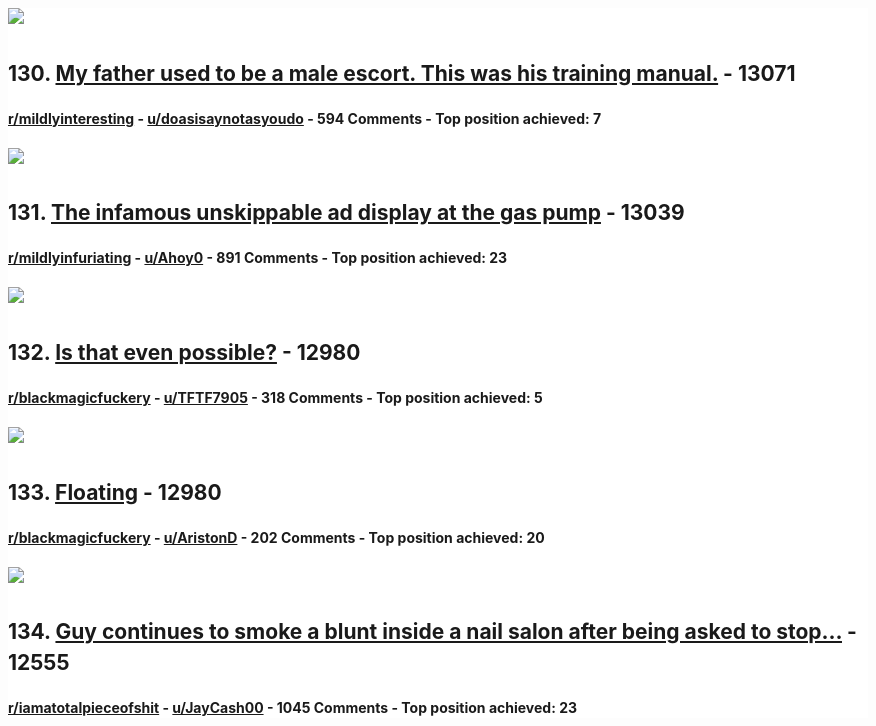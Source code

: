 <a href="https://www.nejm.org/doi/full/10.1056/NEJMoa2109522"><img src="https://b.thumbs.redditmedia.com/rFS2m0VLqDdDJAohQuHg7qzXuUKI4IXtCf7Q3ZBSf8k.jpg"></img></a>

## 130. [My father used to be a male escort. This was his training manual.](http://reddit.com/r/mildlyinteresting/comments/p48cjs/my_father_used_to_be_a_male_escort_this_was_his/) - 13071
#### [r/mildlyinteresting](http://reddit.com/r/mildlyinteresting) - [u/doasisaynotasyoudo](http://reddit.com/u/doasisaynotasyoudo) - 594 Comments - Top position achieved: 7

<a href="https://i.redd.it/829ocwfzvbh71.jpg"><img src="https://a.thumbs.redditmedia.com/fhIsqgoBbRhzmhnGeMDflmZQOCXQJ41fIRoS-7n9yN0.jpg"></img></a>

## 131. [The infamous unskippable ad display at the gas pump](http://reddit.com/r/mildlyinfuriating/comments/p4e5ah/the_infamous_unskippable_ad_display_at_the_gas/) - 13039
#### [r/mildlyinfuriating](http://reddit.com/r/mildlyinfuriating) - [u/Ahoy0](http://reddit.com/u/Ahoy0) - 891 Comments - Top position achieved: 23

<a href="https://v.redd.it/mzdnjsqlhdh71"><img src="https://b.thumbs.redditmedia.com/QCW-cktfAYF66EbUL75aR9dj9UzcOPZeUXywS2fna6A.jpg"></img></a>

## 132. [Is that even possible?](http://reddit.com/r/blackmagicfuckery/comments/p4dgeh/is_that_even_possible/) - 12980
#### [r/blackmagicfuckery](http://reddit.com/r/blackmagicfuckery) - [u/TFTF7905](http://reddit.com/u/TFTF7905) - 318 Comments - Top position achieved: 5

<a href="https://v.redd.it/fruhmwmfadh71"><img src="https://b.thumbs.redditmedia.com/OpwT6nxs8RcRpdgHETyIw9mCSIXfox-1RPt5eMBRPWg.jpg"></img></a>

## 133. [Floating](http://reddit.com/r/blackmagicfuckery/comments/p3zomu/floating/) - 12980
#### [r/blackmagicfuckery](http://reddit.com/r/blackmagicfuckery) - [u/AristonD](http://reddit.com/u/AristonD) - 202 Comments - Top position achieved: 20

<a href="https://v.redd.it/0ubej83cj8h71"><img src="https://b.thumbs.redditmedia.com/vEcatrS0uW1PUSIGBVCTg-0IeapLZkiZ47rikDGfxxU.jpg"></img></a>

## 134. [Guy continues to smoke a blunt inside a nail salon after being asked to stop…](http://reddit.com/r/iamatotalpieceofshit/comments/p4dimh/guy_continues_to_smoke_a_blunt_inside_a_nail/) - 12555
#### [r/iamatotalpieceofshit](http://reddit.com/r/iamatotalpieceofshit) - [u/JayCash00](http://reddit.com/u/JayCash00) - 1045 Comments - Top position achieved: 23
